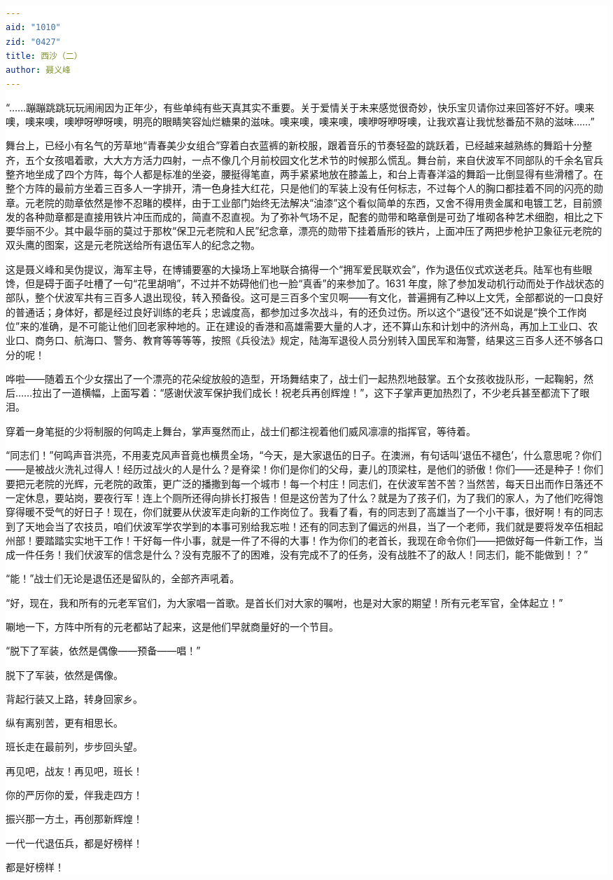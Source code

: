 ```yaml
---
aid: "1010"
zid: "0427"
title: 西沙（二）
author: 聂义峰
---
```


“……蹦蹦跳跳玩玩闹闹因为正年少，有些单纯有些天真其实不重要。关于爱情关于未来感觉很奇妙，快乐宝贝请你过来回答好不好。噢来噢，噢来噢，噢咿呀咿呀噢，明亮的眼睛笑容灿烂糖果的滋味。噢来噢，噢来噢，噢咿呀咿呀噢，让我欢喜让我忧愁番茄不熟的滋味……”

舞台上，已经小有名气的芳草地“青春美少女组合”穿着白衣蓝裤的新校服，跟着音乐的节奏轻盈的跳跃着，已经越来越熟练的舞蹈十分整齐，五个女孩唱着歌，大大方方活力四射，一点不像几个月前校园文化艺术节的时候那么慌乱。舞台前，来自伏波军不同部队的千余名官兵整齐地坐成了四个方阵，每个人都是标准的坐姿，腰挺得笔直，两手紧紧地放在膝盖上，和台上青春洋溢的舞蹈一比倒显得有些滑稽了。在整个方阵的最前方坐着三百多人一字排开，清一色身挂大红花，只是他们的军装上没有任何标志，不过每个人的胸口都挂着不同的闪亮的勋章。元老院的勋章依然是惨不忍睹的模样，由于工业部门始终无法解决“油漆”这个看似简单的东西，又舍不得用贵金属和电镀工艺，目前颁发的各种勋章都是直接用铁片冲压而成的，简直不忍直视。为了弥补气场不足，配套的勋带和略章倒是可劲了堆砌各种艺术细胞，相比之下要华丽不少。其中最华丽的莫过于那枚“保卫元老院和人民”纪念章，漂亮的勋带下挂着盾形的铁片，上面冲压了两把步枪护卫象征元老院的双头鹰的图案，这是元老院送给所有退伍军人的纪念之物。

这是聂义峰和吴伪提议，海军主导，在博铺要塞的大操场上军地联合搞得一个“拥军爱民联欢会”，作为退伍仪式欢送老兵。陆军也有些眼馋，但是碍于面子吐槽了一句“花里胡哨”，不过并不妨碍他们也一脸“真香”的来参加了。1631 年度，除了参加发动机行动而处于作战状态的部队，整个伏波军共有三百多人退出现役，转入预备役。这可是三百多个宝贝啊——有文化，普遍拥有乙种以上文凭，全部都说的一口良好的普通话；身体好，都是经过良好训练的老兵；忠诚度高，都参加过多次战斗，有的还负过伤。所以这个“退役”还不如说是“换个工作岗位”来的准确，是不可能让他们回老家种地的。正在建设的香港和高雄需要大量的人才，还不算山东和计划中的济州岛，再加上工业口、农业口、商务口、航海口、警务、教育等等等等，按照《兵役法》规定，陆海军退役人员分别转入国民军和海警，结果这三百多人还不够各口分的呢！

哗啦——随着五个少女摆出了一个漂亮的花朵绽放般的造型，开场舞结束了，战士们一起热烈地鼓掌。五个女孩收拢队形，一起鞠躬，然后……拉出了一道横幅，上面写着：“感谢伏波军保护我们成长！祝老兵再创辉煌！”，这下子掌声更加热烈了，不少老兵甚至都流下了眼泪。

穿着一身笔挺的少将制服的何鸣走上舞台，掌声戛然而止，战士们都注视着他们威风凛凛的指挥官，等待着。

“同志们！”何鸣声音洪亮，不用麦克风声音竟也横贯全场，“今天，是大家退伍的日子。在澳洲，有句话叫‘退伍不褪色’，什么意思呢？你们——是被战火洗礼过得人！经历过战火的人是什么？是脊梁！你们是你们的父母，妻儿的顶梁柱，是他们的骄傲！你们——还是种子！你们要把元老院的光辉，元老院的政策，更广泛的播撒到每一个城市！每一个村庄！同志们，在伏波军苦不苦？当然苦，每天日出而作日落还不一定休息，要站岗，要夜行军！连上个厕所还得向排长打报告！但是这份苦为了什么？就是为了孩子们，为了我们的家人，为了他们吃得饱穿得暖不受气的好日子！现在，你们就要从伏波军走向新的工作岗位了。我看了看，有的同志到了高雄当了一个小干事，很好啊！有的同志到了天地会当了农技员，咱们伏波军学农学到的本事可别给我忘啦！还有的同志到了偏远的州县，当了一个老师，我们就是要将发卒伍相起州部！要踏踏实实地干工作！干好每一件小事，就是一件了不得的大事！作为你们的老首长，我现在命令你们——把做好每一件新工作，当成一件任务！我们伏波军的信念是什么？没有克服不了的困难，没有完成不了的任务，没有战胜不了的敌人！同志们，能不能做到！？”

“能！”战士们无论是退伍还是留队的，全部齐声吼着。

“好，现在，我和所有的元老军官们，为大家唱一首歌。是首长们对大家的嘱咐，也是对大家的期望！所有元老军官，全体起立！”

唰地一下，方阵中所有的元老都站了起来，这是他们早就商量好的一个节目。

“脱下了军装，依然是偶像——预备——唱！”

脱下了军装，依然是偶像。

背起行装又上路，转身回家乡。

纵有离别苦，更有相思长。

班长走在最前列，步步回头望。

再见吧，战友！再见吧，班长！

你的严厉你的爱，伴我走四方！

振兴那一方土，再创那新辉煌！

一代一代退伍兵，都是好榜样！

都是好榜样！
